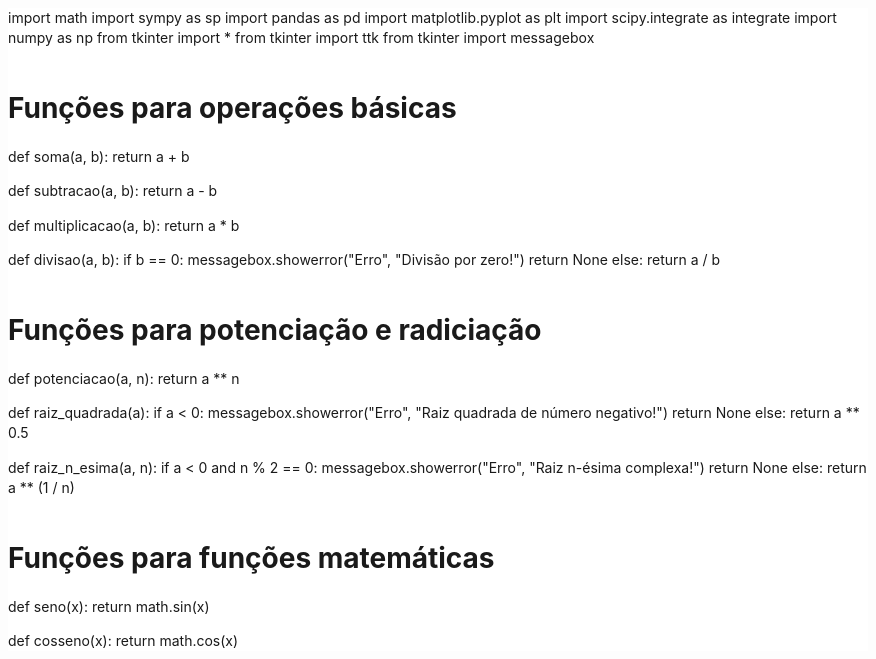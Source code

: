 import math 
import sympy as sp
import pandas as pd
import matplotlib.pyplot as plt
import scipy.integrate as integrate
import numpy as np
from tkinter import *
from tkinter import ttk
from tkinter import messagebox

# Funções para operações básicas
def soma(a, b):
    return a + b

def subtracao(a, b):
    return a - b

def multiplicacao(a, b):
    return a * b

def divisao(a, b):
    if b == 0:
        messagebox.showerror("Erro", "Divisão por zero!")
        return None
    else:
        return a / b

# Funções para potenciação e radiciação
def potenciacao(a, n):
    return a ** n

def raiz_quadrada(a):
    if a < 0:
        messagebox.showerror("Erro", "Raiz quadrada de número negativo!")
        return None
    else:
        return a ** 0.5

def raiz_n_esima(a, n):
    if a < 0 and n % 2 == 0:
        messagebox.showerror("Erro", "Raiz n-ésima complexa!")
        return None
    else:
        return a ** (1 / n)

# Funções para funções matemáticas
def seno(x):
    return math.sin(x)

def cosseno(x):
    return math.cos(x)
